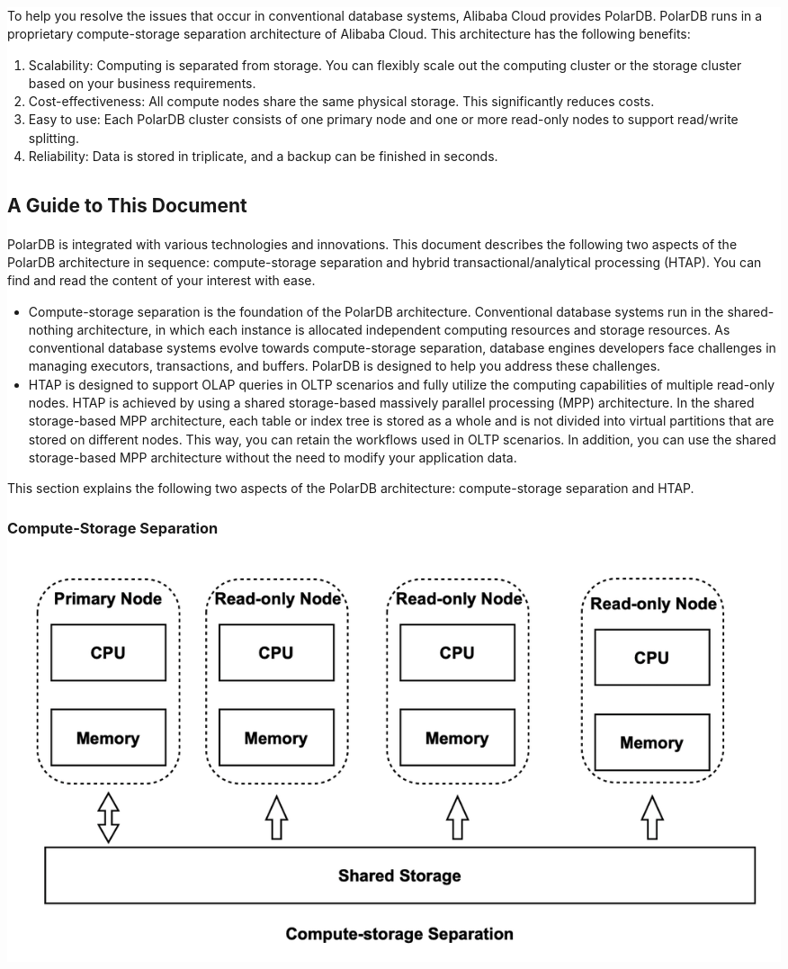 
To help you resolve the issues that occur in conventional database systems, Alibaba Cloud provides PolarDB. PolarDB runs in a proprietary compute-storage separation architecture of Alibaba Cloud. This architecture has the following benefits:

1. Scalability: Computing is separated from storage. You can flexibly scale out the computing cluster or the storage cluster based on your business requirements.
2. Cost-effectiveness: All compute nodes share the same physical storage. This significantly reduces costs.
3. Easy to use: Each PolarDB cluster consists of one primary node and one or more read-only nodes to support read/write splitting.
4. Reliability: Data is stored in triplicate, and a backup can be finished in seconds.

## A Guide to This Document

PolarDB is integrated with various technologies and innovations. This document describes the following two aspects of the PolarDB architecture in sequence: compute-storage separation and hybrid transactional/analytical processing (HTAP). You can find and read the content of your interest with ease.

- Compute-storage separation is the foundation of the PolarDB architecture. Conventional database systems run in the shared-nothing architecture, in which each instance is allocated independent computing resources and storage resources. As conventional database systems evolve towards compute-storage separation, database engines developers face challenges in managing executors, transactions, and buffers. PolarDB is designed to help you address these challenges.
- HTAP is designed to support OLAP queries in OLTP scenarios and fully utilize the computing capabilities of multiple read-only nodes. HTAP is achieved by using a shared storage-based massively parallel processing (MPP) architecture. In the shared storage-based MPP architecture, each table or index tree is stored as a whole and is not divided into virtual partitions that are stored on different nodes. This way, you can retain the workflows used in OLTP scenarios. In addition, you can use the shared storage-based MPP architecture without the need to modify your application data.

This section explains the following two aspects of the PolarDB architecture: compute-storage separation and HTAP.

### Compute-Storage Separation

![image.png](../imgs/2_compute-storage_separation_architecture.png)
